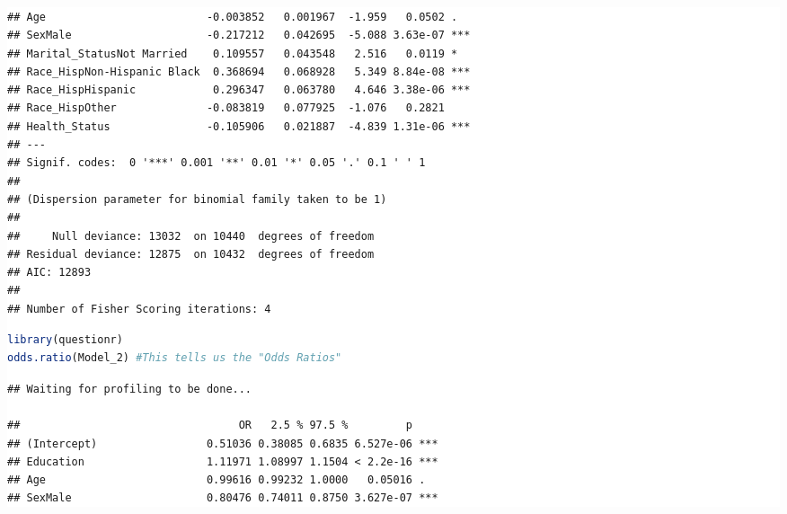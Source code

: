     ## Age                         -0.003852   0.001967  -1.959   0.0502 .  
    ## SexMale                     -0.217212   0.042695  -5.088 3.63e-07 ***
    ## Marital_StatusNot Married    0.109557   0.043548   2.516   0.0119 *  
    ## Race_HispNon-Hispanic Black  0.368694   0.068928   5.349 8.84e-08 ***
    ## Race_HispHispanic            0.296347   0.063780   4.646 3.38e-06 ***
    ## Race_HispOther              -0.083819   0.077925  -1.076   0.2821    
    ## Health_Status               -0.105906   0.021887  -4.839 1.31e-06 ***
    ## ---
    ## Signif. codes:  0 '***' 0.001 '**' 0.01 '*' 0.05 '.' 0.1 ' ' 1
    ## 
    ## (Dispersion parameter for binomial family taken to be 1)
    ## 
    ##     Null deviance: 13032  on 10440  degrees of freedom
    ## Residual deviance: 12875  on 10432  degrees of freedom
    ## AIC: 12893
    ## 
    ## Number of Fisher Scoring iterations: 4

``` r
library(questionr)
odds.ratio(Model_2) #This tells us the "Odds Ratios"
```

    ## Waiting for profiling to be done...

    ##                                  OR   2.5 % 97.5 %         p    
    ## (Intercept)                 0.51036 0.38085 0.6835 6.527e-06 ***
    ## Education                   1.11971 1.08997 1.1504 < 2.2e-16 ***
    ## Age                         0.99616 0.99232 1.0000   0.05016 .  
    ## SexMale                     0.80476 0.74011 0.8750 3.627e-07 ***